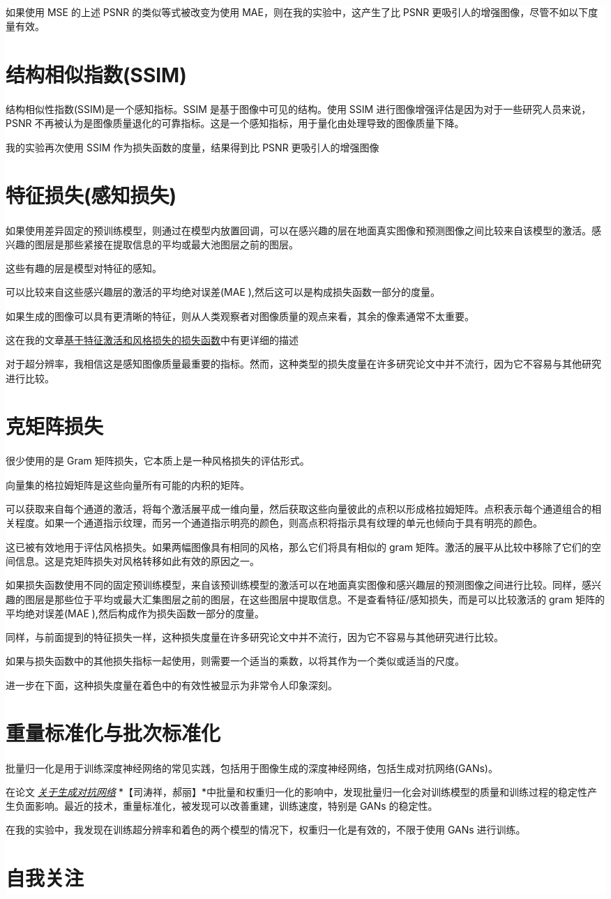 如果使用 MSE 的上述 PSNR 的类似等式被改变为使用 MAE，则在我的实验中，这产生了比 PSNR 更吸引人的增强图像，尽管不如以下度量有效。

# 结构相似指数(SSIM)

结构相似性指数(SSIM)是一个感知指标。SSIM 是基于图像中可见的结构。使用 SSIM 进行图像增强评估是因为对于一些研究人员来说，PSNR 不再被认为是图像质量退化的可靠指标。这是一个感知指标，用于量化由处理导致的图像质量下降。

我的实验再次使用 SSIM 作为损失函数的度量，结果得到比 PSNR 更吸引人的增强图像

# 特征损失(感知损失)

如果使用差异固定的预训练模型，则通过在模型内放置回调，可以在感兴趣的层在地面真实图像和预测图像之间比较来自该模型的激活。感兴趣的图层是那些紧接在提取信息的平均或最大池图层之前的图层。

这些有趣的层是模型对特征的感知。

可以比较来自这些感兴趣层的激活的平均绝对误差(MAE ),然后这可以是构成损失函数一部分的度量。

如果生成的图像可以具有更清晰的特征，则从人类观察者对图像质量的观点来看，其余的像素通常不太重要。

这在我的文章[基于特征激活和风格损失的损失函数](/loss-functions-based-on-feature-activation-and-style-loss-2f0b72fd32a9)中有更详细的描述

对于超分辨率，我相信这是感知图像质量最重要的指标。然而，这种类型的损失度量在许多研究论文中并不流行，因为它不容易与其他研究进行比较。

# 克矩阵损失

很少使用的是 Gram 矩阵损失，它本质上是一种风格损失的评估形式。

向量集的格拉姆矩阵是这些向量所有可能的内积的矩阵。

可以获取来自每个通道的激活，将每个激活展平成一维向量，然后获取这些向量彼此的点积以形成格拉姆矩阵。点积表示每个通道组合的相关程度。如果一个通道指示纹理，而另一个通道指示明亮的颜色，则高点积将指示具有纹理的单元也倾向于具有明亮的颜色。

这已被有效地用于评估风格损失。如果两幅图像具有相同的风格，那么它们将具有相似的 gram 矩阵。激活的展平从比较中移除了它们的空间信息。这是克矩阵损失对风格转移如此有效的原因之一。

如果损失函数使用不同的固定预训练模型，来自该预训练模型的激活可以在地面真实图像和感兴趣层的预测图像之间进行比较。同样，感兴趣的图层是那些位于平均或最大汇集图层之前的图层，在这些图层中提取信息。不是查看特征/感知损失，而是可以比较激活的 gram 矩阵的平均绝对误差(MAE ),然后构成作为损失函数一部分的度量。

同样，与前面提到的特征损失一样，这种损失度量在许多研究论文中并不流行，因为它不容易与其他研究进行比较。

如果与损失函数中的其他损失指标一起使用，则需要一个适当的乘数，以将其作为一个类似或适当的尺度。

进一步在下面，这种损失度量在着色中的有效性被显示为非常令人印象深刻。

# 重量标准化与批次标准化

批量归一化是用于训练深度神经网络的常见实践，包括用于图像生成的深度神经网络，包括生成对抗网络(GANs)。

在论文 [*关于生成对抗网络*](https://arxiv.org/abs/1704.03971) *【司涛祥，郝丽】*中批量和权重归一化的影响中，发现批量归一化会对训练模型的质量和训练过程的稳定性产生负面影响。最近的技术，重量标准化，被发现可以改善重建，训练速度，特别是 GANs 的稳定性。

在我的实验中，我发现在训练超分辨率和着色的两个模型的情况下，权重归一化是有效的，不限于使用 GANs 进行训练。

# 自我关注
